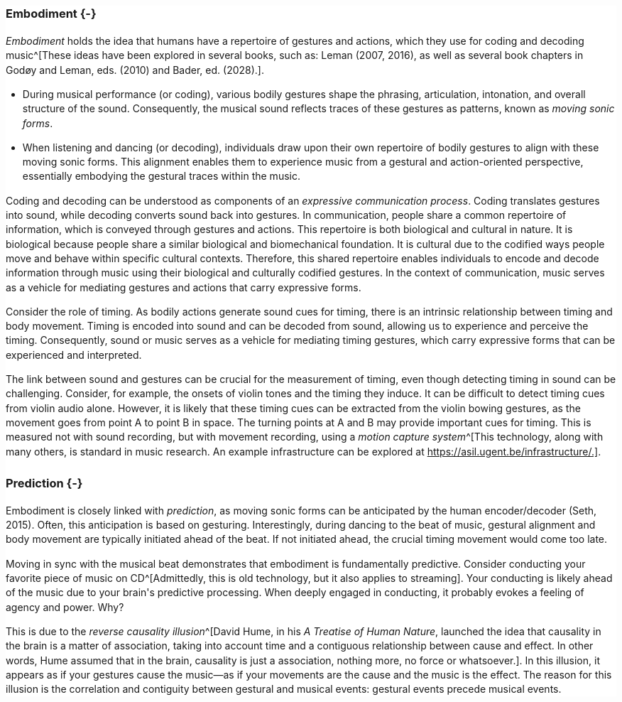 ### Embodiment {-}
*Embodiment* holds the idea that humans have a repertoire of gestures and actions, which they use for coding and decoding music^[These ideas have been explored in several books, such as: Leman (2007, 2016), as well as several book chapters in Godøy and Leman, eds. (2010) and Bader, ed. (2028).]. 

- During musical performance (or coding), various bodily gestures shape the phrasing, articulation, intonation, and overall structure of the sound. Consequently, the musical sound reflects traces of these gestures as patterns, known as *moving sonic forms*. 

- When listening and dancing (or decoding), individuals draw upon their own repertoire of bodily gestures to align with these moving sonic forms. This alignment enables them to experience music from a gestural and action-oriented perspective, essentially embodying the gestural traces within the music.

Coding and decoding can be understood as components of an *expressive communication process*. Coding translates gestures into sound, while decoding converts sound back into gestures. In communication, people share a common repertoire of information, which is conveyed through gestures and actions. This repertoire is both biological and cultural in nature. It is biological because people share a similar biological and biomechanical foundation. It is cultural due to the codified ways people move and behave within specific cultural contexts. Therefore, this shared repertoire enables individuals to encode and decode information through music using their biological and culturally codified gestures. In the context of communication, music serves as a vehicle for mediating gestures and actions that carry expressive forms.

Consider the role of timing. As bodily actions generate sound cues for timing, there is an intrinsic relationship between timing and body movement. Timing is encoded into sound and can be decoded from sound, allowing us to experience and perceive the timing. Consequently, sound or music serves as a vehicle for mediating timing gestures, which carry expressive forms that can be experienced and interpreted.

The link between sound and gestures can be crucial for the measurement of timing, even though detecting timing in sound can be challenging. Consider, for example, the onsets of violin tones and the timing they induce. It can be difficult to detect timing cues from violin audio alone. However, it is likely that these timing cues can be extracted from the violin bowing gestures, as the movement goes from point A to point B in space. The turning points at A and B may provide important cues for timing. This is measured not with sound recording, but with movement recording, using a *motion capture system*^[This technology, along with many others, is standard in music research. An example infrastructure can be explored at https://asil.ugent.be/infrastructure/.].

### Prediction {-}

Embodiment is closely linked with *prediction*, as moving sonic forms can be anticipated by the human encoder/decoder (Seth, 2015). Often, this anticipation is based on gesturing. Interestingly, during dancing to the beat of music, gestural alignment and body movement are typically initiated ahead of the beat. If not initiated ahead, the crucial timing movement would come too late.

Moving in sync with the musical beat demonstrates that embodiment is fundamentally predictive. Consider conducting your favorite piece of music on CD^[Admittedly, this is old technology, but it also applies to streaming]. Your conducting is likely ahead of the music due to your brain's predictive processing. When deeply engaged in conducting, it probably evokes a feeling of agency and power. Why?

This is due to the *reverse causality illusion*^[David Hume, in his *A Treatise of Human Nature*, launched the idea that causality in the brain is a matter of association, taking into account time and a contiguous relationship between cause and effect. In other words, Hume assumed that in the brain, causality is just a association, nothing more, no force or whatsoever.]. In this illusion, it appears as if your gestures cause the music—as if your movements are the cause and the music is the effect. The reason for this illusion is the correlation and contiguity between gestural and musical events: gestural events precede musical events.
